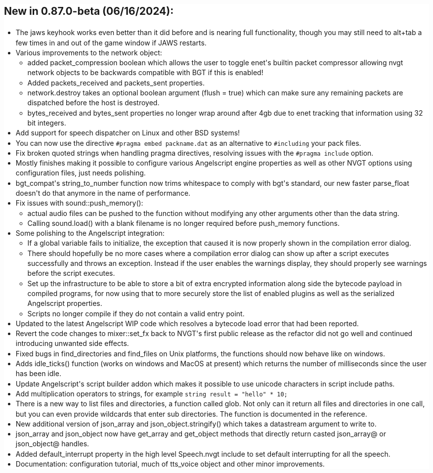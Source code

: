 ## New in 0.87.0-beta (06/16/2024):
* The jaws keyhook works even better than it did before and is nearing full functionality, though you may still need to alt+tab a few times in and out of the game window if JAWS restarts.
* Various improvements to the network object:
    * added packet_compression boolean which allows the user to toggle enet's builtin packet compressor allowing nvgt network objects to be backwards compatible with BGT if this is enabled!
    * Added packets_received and packets_sent properties.
    * network.destroy takes an optional boolean argument (flush = true) which can make sure any remaining packets are dispatched before the host is destroyed.
    * bytes_received and bytes_sent properties no longer wrap around after 4gb due to enet tracking that information using 32 bit integers.
* Add support for speech dispatcher on Linux and other BSD systems!
* You can now use the directive `#pragma embed packname.dat` as an alternative to `#including` your pack files.
* Fix broken quoted strings when handling pragma directives, resolving issues with the `#pragma include` option.
* Mostly finishes making it possible to configure various Angelscript engine properties as well as other NVGT options using configuration files, just needs polishing.
* bgt_compat's string_to_number function now trims whitespace to comply with bgt's standard, our new faster parse_float doesn't do that anymore in the name of performance.
* Fix issues with sound::push_memory():
    * actual audio files can be pushed to the function without modifying any other arguments other than the data string.
    * Calling sound.load() with a blank filename is no longer required before push_memory functions.
* Some polishing to the Angelscript integration:
    * If a global variable fails to initialize, the exception that caused it is now properly shown in the compilation error dialog.
    * There should hopefully be no more cases where a compilation error dialog can show up after a script executes successfully and throws an exception. Instead if the user enables the warnings display, they should properly see warnings before the script executes.
    * Set up the infrastructure to be able to store a bit of extra encrypted information along side the bytecode payload in compiled programs, for now using that to more securely store the list of enabled plugins as well as the serialized Angelscript properties.
    * Scripts no longer compile if they do not contain a valid entry point.
* Updated to the latest Angelscript WIP code which resolves a bytecode load error that had been reported.
* Revert the code changes to mixer::set_fx back to NVGT's first public release as the refactor did not go well and continued introducing unwanted side effects.
* Fixed bugs in find_directories and find_files on Unix platforms, the functions should now behave like on windows.
* Adds idle_ticks() function (works on windows and MacOS at present) which returns the number of milliseconds since the user has been idle.
* Update Angelscript's script builder addon which makes it possible to use unicode characters in script include paths.
* Add multiplication operators to strings, for example `string result = "hello" * 10;`
* There is a new way to list files and directories, a function called glob. Not only can it return all files and directories in one call, but you can even provide wildcards that enter sub directories. The function is documented in the reference.
* New additional version of json_array and json_object.stringify() which takes a datastream argument to write to.
* json_array and json_object now have get_array and get_object methods that directly return casted json_array@ or json_object@ handles.
* Added default_interrupt property in the high level Speech.nvgt include to set default interrupting for all the speech.
* Documentation: configuration tutorial, much of tts_voice object and other minor improvements.
